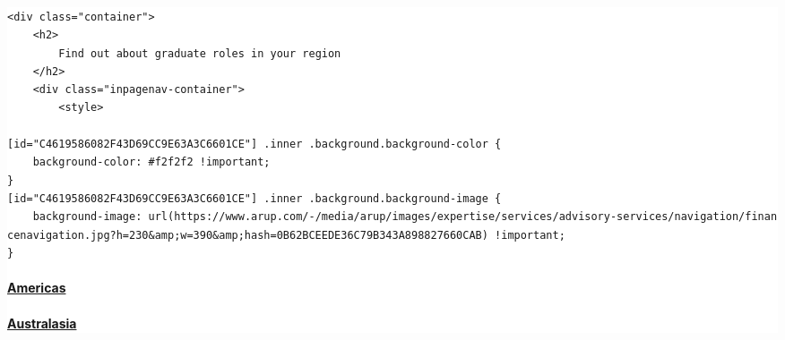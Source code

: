     <div class="container">
        <h2>
            Find out about graduate roles in your region
        </h2>
        <div class="inpagenav-container">
            <style>
    
    [id="C4619586082F43D69CC9E63A3C6601CE"] .inner .background.background-color {
        background-color: #f2f2f2 !important;
    }
    [id="C4619586082F43D69CC9E63A3C6601CE"] .inner .background.background-image {
        background-image: url(https://www.arup.com/-/media/arup/images/expertise/services/advisory-services/navigation/financenavigation.jpg?h=230&amp;w=390&amp;hash=0B62BCEEDE36C79B343A898827660CAB) !important;
    }
</style>

<div class="inpagenav-item" id="C4619586082F43D69CC9E63A3C6601CE">
    <a href="/arup-pages/careers/australasia-graduates/ class="linkfill">
        <div class="inner">
                <div class="background background-image"></div>
            <div class="background background-color"></div>
            <h4>
               Americas
            </h4>
            <p>
            </p>
            <div class="expertise-services__cta cta cta--black cta--small">
                <span data-grunticon-embed class="icon icon-oval"></span>
            </div>
        </div>
    </a>
</div><style>
    
    [id="BB88AFA79CC84BAC9818220B79A338B8"] .inner .background.background-color {
        background-color: #ebebeb !important;
    }
    [id="BB88AFA79CC84BAC9818220B79A338B8"] .inner .background.background-image {
        background-image: url(https://www.arup.com/-/media/arup/images/expertise/services/advisory-services/navigation/financenavigation.jpg?h=230&amp;w=390&amp;hash=0B62BCEEDE36C79B343A898827660CAB) !important;
    }
</style>

<div class="inpagenav-item" id="BB88AFA79CC84BAC9818220B79A338B8">
    <a href="/arup-pages/careers/australasia-graduates/"" class="linkfill">
        <div class="inner">
                <div class="background background-image"></div>
            <div class="background background-color"></div>
            <h4>
                Australasia
            </h4>
            <p>
            </p>
            <div class="expertise-services__cta cta cta--black cta--small">
                <span data-grunticon-embed class="icon icon-oval"></span>
            </div>
        </div>
    </a>
</div><style>
    